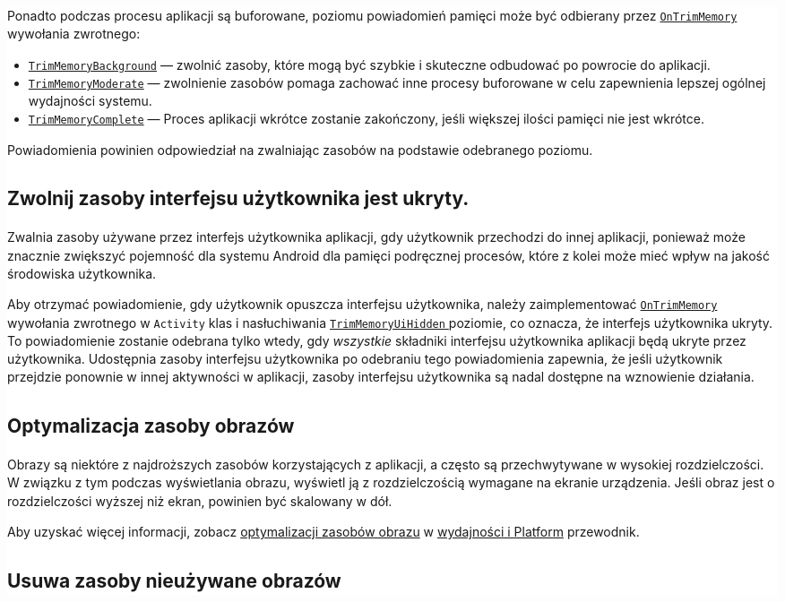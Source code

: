 Ponadto podczas procesu aplikacji są buforowane, poziomu powiadomień pamięci może być odbierany przez [ `OnTrimMemory` ](https://developer.xamarin.com/api/member/Android.App.Activity.OnTrimMemory/p/Android.Content.TrimMemory/) wywołania zwrotnego:

- [`TrimMemoryBackground`](https://developer.xamarin.com/api/field/Android.Content.ComponentCallbacks2.TrimMemoryBackground/) — zwolnić zasoby, które mogą być szybkie i skuteczne odbudować po powrocie do aplikacji.
- [`TrimMemoryModerate`](https://developer.xamarin.com/api/field/Android.Content.ComponentCallbacks2.TrimMemoryModerate/) — zwolnienie zasobów pomaga zachować inne procesy buforowane w celu zapewnienia lepszej ogólnej wydajności systemu.
- [`TrimMemoryComplete`](https://developer.xamarin.com/api/field/Android.Content.ComponentCallbacks2.TrimMemoryComplete/) — Proces aplikacji wkrótce zostanie zakończony, jeśli większej ilości pamięci nie jest wkrótce.

Powiadomienia powinien odpowiedział na zwalniając zasobów na podstawie odebranego poziomu.

<a name="releaseresourcesuihidden" />

## <a name="release-resources-when-the-user-interface-is-hidden"></a>Zwolnij zasoby interfejsu użytkownika jest ukryty.

Zwalnia zasoby używane przez interfejs użytkownika aplikacji, gdy użytkownik przechodzi do innej aplikacji, ponieważ może znacznie zwiększyć pojemność dla systemu Android dla pamięci podręcznej procesów, które z kolei może mieć wpływ na jakość środowiska użytkownika.

Aby otrzymać powiadomienie, gdy użytkownik opuszcza interfejsu użytkownika, należy zaimplementować [ `OnTrimMemory` ](https://developer.xamarin.com/api/member/Android.App.Activity.OnTrimMemory/p/Android.Content.TrimMemory/) wywołania zwrotnego w `Activity` klas i nasłuchiwania [ `TrimMemoryUiHidden` ](https://developer.xamarin.com/api/field/Android.Content.ComponentCallbacks2.TrimMemoryUiHidden/) poziomie, co oznacza, że interfejs użytkownika ukryty. To powiadomienie zostanie odebrana tylko wtedy, gdy *wszystkie* składniki interfejsu użytkownika aplikacji będą ukryte przez użytkownika. Udostępnia zasoby interfejsu użytkownika po odebraniu tego powiadomienia zapewnia, że jeśli użytkownik przejdzie ponownie w innej aktywności w aplikacji, zasoby interfejsu użytkownika są nadal dostępne na wznowienie działania.

<a name="optimizeimages" />

## <a name="optimize-image-resources"></a>Optymalizacja zasoby obrazów

Obrazy są niektóre z najdroższych zasobów korzystających z aplikacji, a często są przechwytywane w wysokiej rozdzielczości. W związku z tym podczas wyświetlania obrazu, wyświetl ją z rozdzielczością wymagane na ekranie urządzenia. Jeśli obraz jest o rozdzielczości wyższej niż ekran, powinien być skalowany w dół.

Aby uzyskać więcej informacji, zobacz [optymalizacji zasobów obrazu](~/cross-platform/deploy-test/memory-perf-best-practices.md#optimizeimages) w [wydajności i Platform](~/cross-platform/deploy-test/memory-perf-best-practices.md) przewodnik.

<a name="disposeimages" />

## <a name="dispose-of-unused-image-resources"></a>Usuwa zasoby nieużywane obrazów
